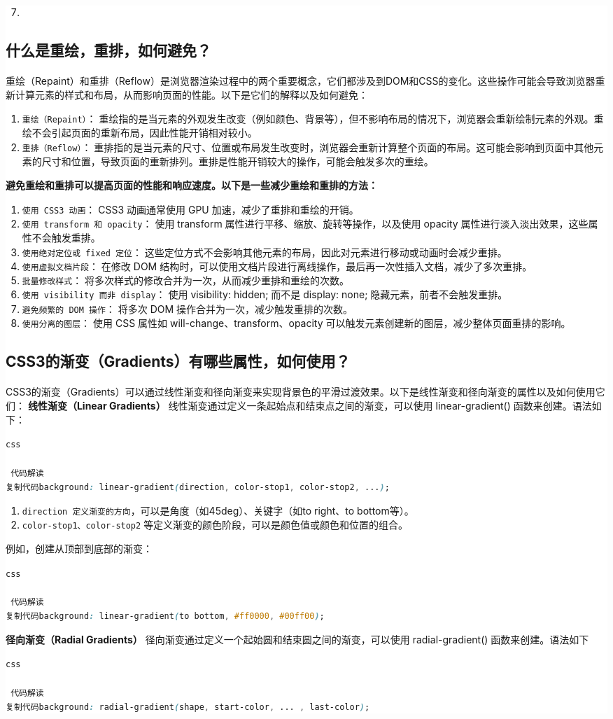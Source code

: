 7. 

## 什么是重绘，重排，如何避免？

重绘（Repaint）和重排（Reflow）是浏览器渲染过程中的两个重要概念，它们都涉及到DOM和CSS的变化。这些操作可能会导致浏览器重新计算元素的样式和布局，从而影响页面的性能。以下是它们的解释以及如何避免：

1. `重绘（Repaint）`： 重绘指的是当元素的外观发生改变（例如颜色、背景等），但不影响布局的情况下，浏览器会重新绘制元素的外观。重绘不会引起页面的重新布局，因此性能开销相对较小。
2. `重排（Reflow）`： 重排指的是当元素的尺寸、位置或布局发生改变时，浏览器会重新计算整个页面的布局。这可能会影响到页面中其他元素的尺寸和位置，导致页面的重新排列。重排是性能开销较大的操作，可能会触发多次的重绘。

**避免重绘和重排可以提高页面的性能和响应速度。以下是一些减少重绘和重排的方法：**

1. `使用 CSS3 动画`： CSS3 动画通常使用 GPU 加速，减少了重排和重绘的开销。
2. `使用 transform 和 opacity`： 使用 transform 属性进行平移、缩放、旋转等操作，以及使用 opacity 属性进行淡入淡出效果，这些属性不会触发重排。
3. `使用绝对定位或 fixed 定位`： 这些定位方式不会影响其他元素的布局，因此对元素进行移动或动画时会减少重排。
4. `使用虚拟文档片段`： 在修改 DOM 结构时，可以使用文档片段进行离线操作，最后再一次性插入文档，减少了多次重排。
5. `批量修改样式`： 将多次样式的修改合并为一次，从而减少重排和重绘的次数。
6. `使用 visibility 而非 display`： 使用 visibility: hidden; 而不是 display: none; 隐藏元素，前者不会触发重排。
7. `避免频繁的 DOM 操作`： 将多次 DOM 操作合并为一次，减少触发重排的次数。
8. `使用分离的图层`： 使用 CSS 属性如 will-change、transform、opacity 可以触发元素创建新的图层，减少整体页面重排的影响。

## CSS3的渐变（Gradients）有哪些属性，如何使用？

CSS3的渐变（Gradients）可以通过线性渐变和径向渐变来实现背景色的平滑过渡效果。以下是线性渐变和径向渐变的属性以及如何使用它们：
**线性渐变（Linear Gradients）**
线性渐变通过定义一条起始点和结束点之间的渐变，可以使用 linear-gradient() 函数来创建。语法如下：

```css
css

 代码解读
复制代码background: linear-gradient(direction, color-stop1, color-stop2, ...);
```

1. `direction 定义渐变的方向`，可以是角度（如45deg）、关键字（如to right、to bottom等）。
2. `color-stop1、color-stop2` 等定义渐变的颜色阶段，可以是颜色值或颜色和位置的组合。

例如，创建从顶部到底部的渐变：

```css
css

 代码解读
复制代码background: linear-gradient(to bottom, #ff0000, #00ff00);
```

**径向渐变（Radial Gradients）**
径向渐变通过定义一个起始圆和结束圆之间的渐变，可以使用 radial-gradient() 函数来创建。语法如下

```css
css

 代码解读
复制代码background: radial-gradient(shape, start-color, ... , last-color);
```
